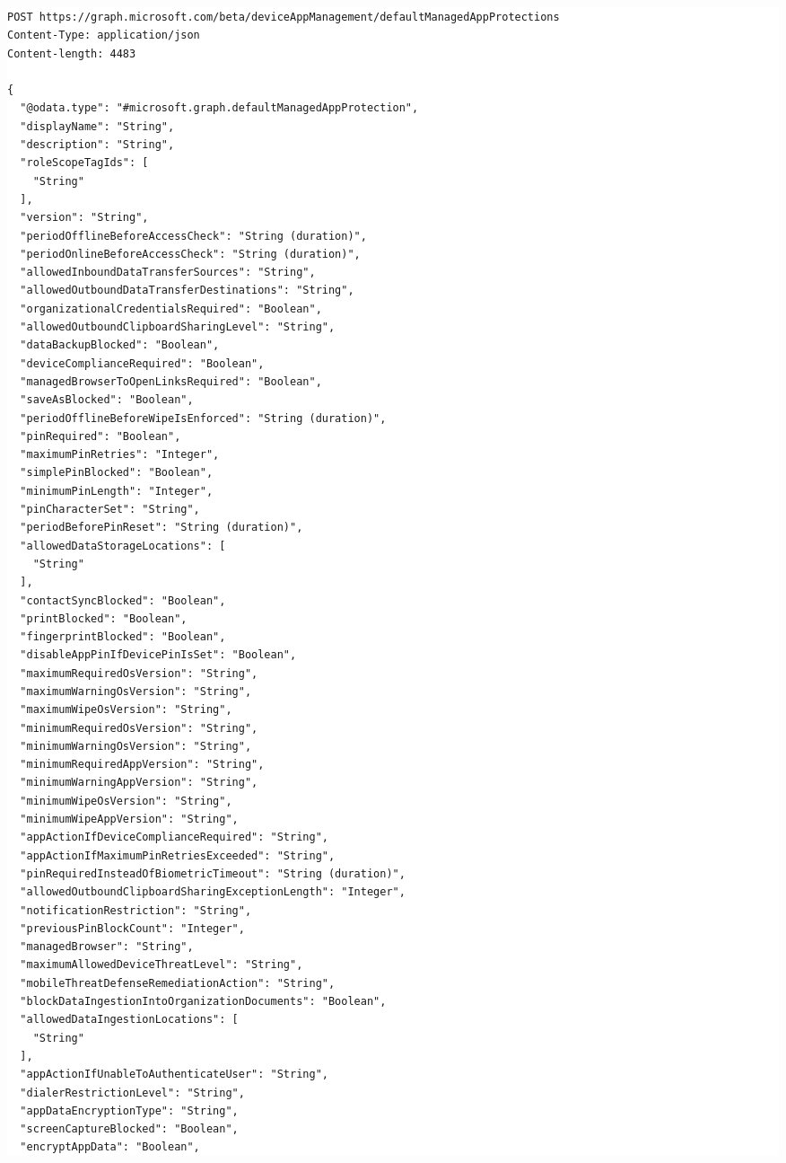 ``` http
POST https://graph.microsoft.com/beta/deviceAppManagement/defaultManagedAppProtections
Content-Type: application/json
Content-length: 4483

{
  "@odata.type": "#microsoft.graph.defaultManagedAppProtection",
  "displayName": "String",
  "description": "String",
  "roleScopeTagIds": [
    "String"
  ],
  "version": "String",
  "periodOfflineBeforeAccessCheck": "String (duration)",
  "periodOnlineBeforeAccessCheck": "String (duration)",
  "allowedInboundDataTransferSources": "String",
  "allowedOutboundDataTransferDestinations": "String",
  "organizationalCredentialsRequired": "Boolean",
  "allowedOutboundClipboardSharingLevel": "String",
  "dataBackupBlocked": "Boolean",
  "deviceComplianceRequired": "Boolean",
  "managedBrowserToOpenLinksRequired": "Boolean",
  "saveAsBlocked": "Boolean",
  "periodOfflineBeforeWipeIsEnforced": "String (duration)",
  "pinRequired": "Boolean",
  "maximumPinRetries": "Integer",
  "simplePinBlocked": "Boolean",
  "minimumPinLength": "Integer",
  "pinCharacterSet": "String",
  "periodBeforePinReset": "String (duration)",
  "allowedDataStorageLocations": [
    "String"
  ],
  "contactSyncBlocked": "Boolean",
  "printBlocked": "Boolean",
  "fingerprintBlocked": "Boolean",
  "disableAppPinIfDevicePinIsSet": "Boolean",
  "maximumRequiredOsVersion": "String",
  "maximumWarningOsVersion": "String",
  "maximumWipeOsVersion": "String",
  "minimumRequiredOsVersion": "String",
  "minimumWarningOsVersion": "String",
  "minimumRequiredAppVersion": "String",
  "minimumWarningAppVersion": "String",
  "minimumWipeOsVersion": "String",
  "minimumWipeAppVersion": "String",
  "appActionIfDeviceComplianceRequired": "String",
  "appActionIfMaximumPinRetriesExceeded": "String",
  "pinRequiredInsteadOfBiometricTimeout": "String (duration)",
  "allowedOutboundClipboardSharingExceptionLength": "Integer",
  "notificationRestriction": "String",
  "previousPinBlockCount": "Integer",
  "managedBrowser": "String",
  "maximumAllowedDeviceThreatLevel": "String",
  "mobileThreatDefenseRemediationAction": "String",
  "blockDataIngestionIntoOrganizationDocuments": "Boolean",
  "allowedDataIngestionLocations": [
    "String"
  ],
  "appActionIfUnableToAuthenticateUser": "String",
  "dialerRestrictionLevel": "String",
  "appDataEncryptionType": "String",
  "screenCaptureBlocked": "Boolean",
  "encryptAppData": "Boolean",
```